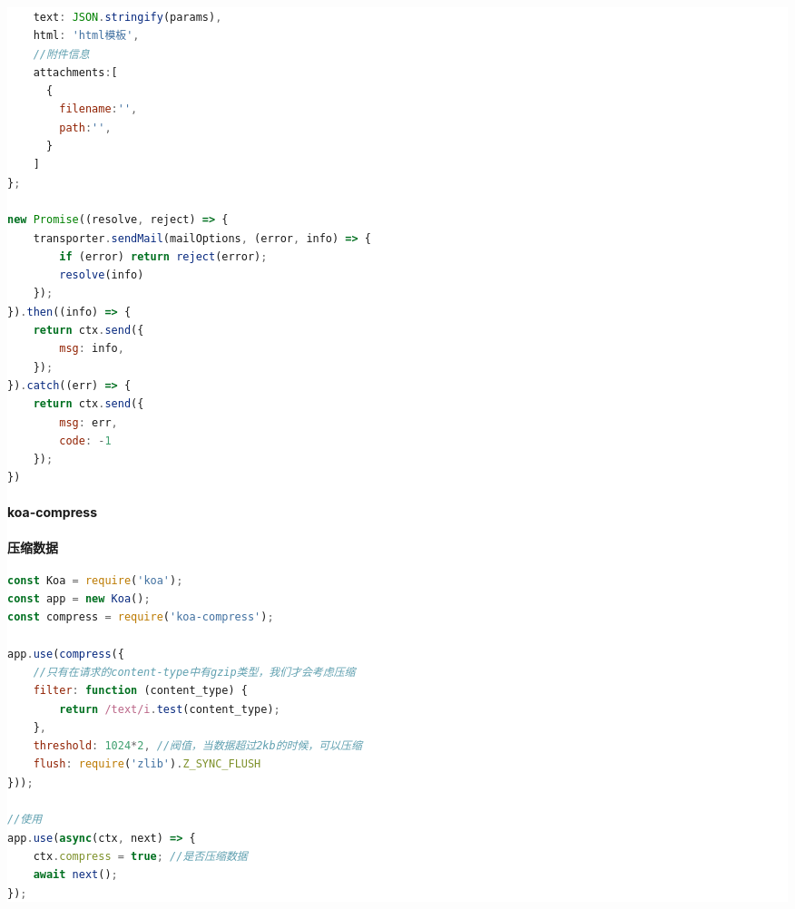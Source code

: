 ```javascript
    text: JSON.stringify(params),
    html: 'html模板',
    //附件信息
    attachments:[
      {
        filename:'',
        path:'',
      }
    ]
};

new Promise((resolve, reject) => {
    transporter.sendMail(mailOptions, (error, info) => {
        if (error) return reject(error);
        resolve(info)
    });
}).then((info) => {
    return ctx.send({
        msg: info,
    });
}).catch((err) => {
    return ctx.send({
        msg: err,
        code: -1
    });
})
```

#### koa-compress

**压缩数据**

```javascript
const Koa = require('koa');
const app = new Koa();
const compress = require('koa-compress');
 
app.use(compress({
    //只有在请求的content-type中有gzip类型，我们才会考虑压缩
    filter: function (content_type) { 
        return /text/i.test(content_type);
    },
    threshold: 1024*2, //阀值，当数据超过2kb的时候，可以压缩
    flush: require('zlib').Z_SYNC_FLUSH
}));
 
//使用
app.use(async(ctx, next) => {
    ctx.compress = true; //是否压缩数据
    await next();
});
```
